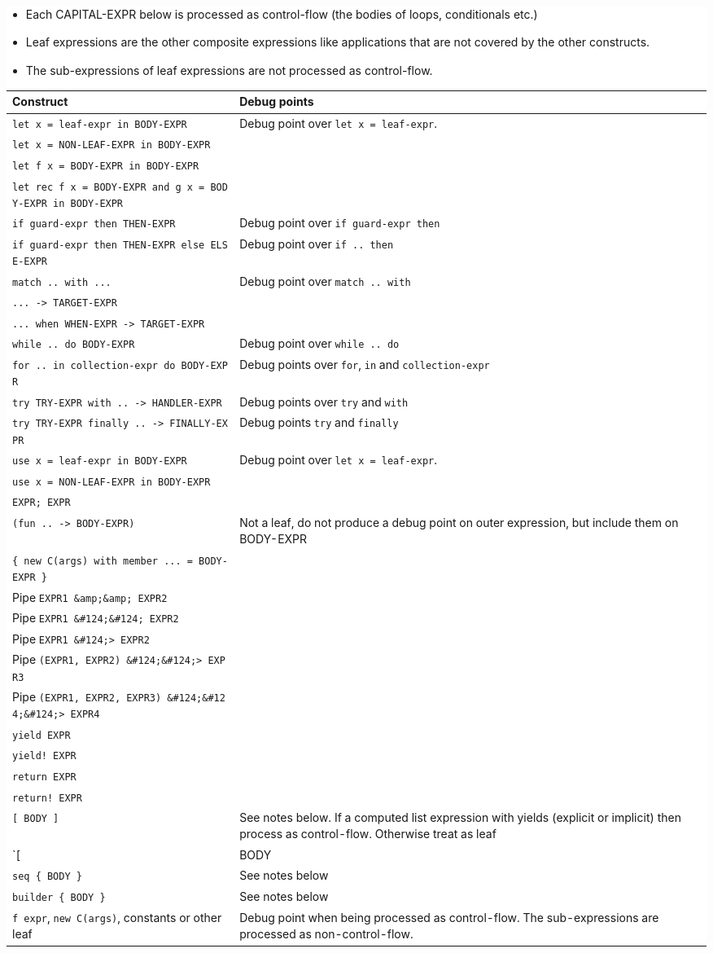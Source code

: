 * Each CAPITAL-EXPR below is processed as control-flow (the bodies of loops, conditionals etc.)

* Leaf expressions are the other composite expressions like applications that are not covered by the other constructs.

* The sub-expressions of leaf expressions are not processed as control-flow.

|  Construct   | Debug points     |
|:-----------|:----------------|
| `let x = leaf-expr in BODY-EXPR`  |  Debug point over `let x = leaf-expr`.  |
| `let x = NON-LEAF-EXPR in BODY-EXPR`  |   |
| `let f x = BODY-EXPR in BODY-EXPR`    |    |
| `let rec f x = BODY-EXPR and g x = BODY-EXPR in BODY-EXPR`   |  |
| `if guard-expr then THEN-EXPR`   | Debug point over `if guard-expr then` |
| `if guard-expr then THEN-EXPR else ELSE-EXPR`    | Debug point over `if .. then` |
| `match .. with ...`   | Debug point over `match .. with`  |
| `... -> TARGET-EXPR`   |   |
| `... when WHEN-EXPR -> TARGET-EXPR`   |   |
| `while .. do BODY-EXPR`   | Debug point over `while .. do` |
| `for .. in collection-expr do BODY-EXPR`  | Debug points over `for`, `in` and `collection-expr`   |
| `try TRY-EXPR with .. -> HANDLER-EXPR`  | Debug points over `try` and `with` |
| `try TRY-EXPR finally .. -> FINALLY-EXPR`   | Debug points `try` and `finally` |
| `use x = leaf-expr in BODY-EXPR`  |  Debug point over `let x = leaf-expr`.  |
| `use x = NON-LEAF-EXPR in BODY-EXPR`  |   |
| `EXPR; EXPR` | |
| `(fun .. -> BODY-EXPR)` | Not a leaf, do not produce a debug point on outer expression, but include them on BODY-EXPR |
| `{ new C(args) with member ... = BODY-EXPR }` | |
| Pipe `EXPR1 &amp;&amp; EXPR2` | |
| Pipe `EXPR1 &#124;&#124; EXPR2` | |
| Pipe `EXPR1 &#124;> EXPR2` |  |
| Pipe `(EXPR1, EXPR2) &#124;&#124;> EXPR3` |  |
| Pipe `(EXPR1, EXPR2, EXPR3) &#124;&#124;&#124;> EXPR4` | |
| `yield EXPR` | |
| `yield! EXPR` | |
| `return EXPR` | |
| `return! EXPR` | |
| `[ BODY ]` | See notes below. If a computed list expression with yields (explicit or implicit) then process as control-flow. Otherwise treat as leaf |
| `[| BODY |]` | See notes below. If a computed list expression with yields (explicit or implicit) then process as control-flow. Otherwise treat as leaf |
| `seq { BODY }` | See notes below |
| `builder { BODY }` | See notes below |
| `f expr`, `new C(args)`, constants or other leaf | Debug point when being processed as control-flow. The sub-expressions are processed as non-control-flow. |
